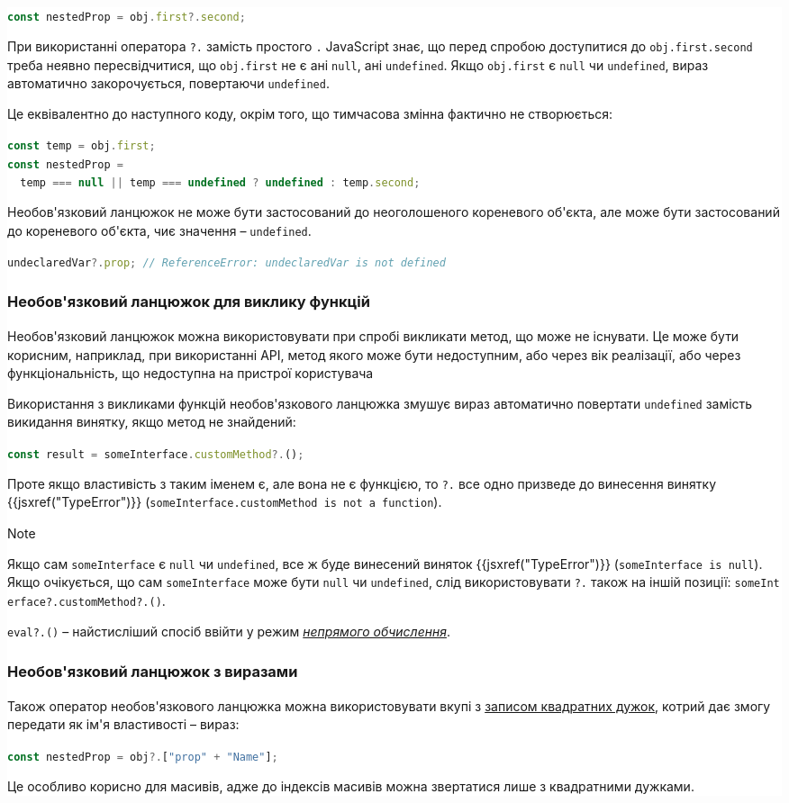 ```js
const nestedProp = obj.first?.second;
```

При використанні оператора `?.` замість простого `.` JavaScript знає, що перед спробою доступитися до `obj.first.second` треба неявно пересвідчитися, що `obj.first` не є ані `null`, ані `undefined`. Якщо `obj.first` є `null` чи `undefined`, вираз автоматично закорочується, повертаючи `undefined`.

Це еквівалентно до наступного коду, окрім того, що тимчасова змінна фактично не створюється:

```js
const temp = obj.first;
const nestedProp =
  temp === null || temp === undefined ? undefined : temp.second;
```

Необов'язковий ланцюжок не може бути застосований до неоголошеного кореневого об'єкта, але може бути застосований до кореневого об'єкта, чиє значення – `undefined`.

```js example-bad
undeclaredVar?.prop; // ReferenceError: undeclaredVar is not defined
```

### Необов'язковий ланцюжок для виклику функцій

Необов'язковий ланцюжок можна використовувати при спробі викликати метод, що може не існувати. Це може бути корисним, наприклад, при використанні API, метод якого може бути недоступним, або через вік реалізації, або через функціональність, що недоступна на пристрої користувача

Використання з викликами функцій необов'язкового ланцюжка змушує вираз автоматично повертати `undefined` замість викидання винятку, якщо метод не знайдений:

```js
const result = someInterface.customMethod?.();
```

Проте якщо властивість з таким іменем є, але вона не є функцією, то `?.` все одно призведе до винесення винятку {{jsxref("TypeError")}} (`someInterface.customMethod is not a function`).

> [!NOTE]
> Якщо сам `someInterface` є `null` чи `undefined`, все ж буде винесений виняток {{jsxref("TypeError")}} (`someInterface is null`). Якщо очікується, що сам `someInterface` може бути `null` чи `undefined`, слід використовувати `?.` також на іншій позиції: `someInterface?.customMethod?.()`.

`eval?.()` – найстисліший спосіб ввійти у режим [_непрямого обчислення_](/uk/docs/Web/JavaScript/Reference/Global_Objects/eval#priame-ta-nepriame-obchyslennia).

### Необов'язковий ланцюжок з виразами

Також оператор необов'язкового ланцюжка можна використовувати вкупі з [записом квадратних дужок](/uk/docs/Web/JavaScript/Reference/Operators/Property_accessors#duzhkova-notatsiia), котрий дає змогу передати як ім'я властивості – вираз:

```js
const nestedProp = obj?.["prop" + "Name"];
```

Це особливо корисно для масивів, адже до індексів масивів можна звертатися лише з квадратними дужками.
